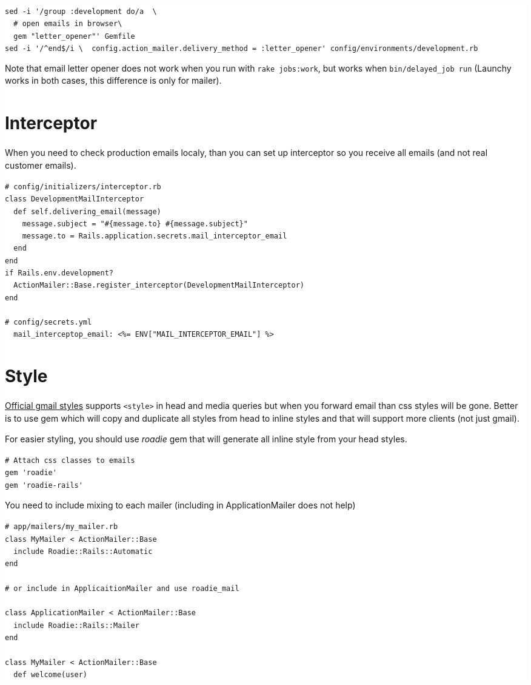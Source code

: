 ~~~
sed -i '/group :development do/a  \
  # open emails in browser\
  gem "letter_opener"' Gemfile
sed -i '/^end$/i \  config.action_mailer.delivery_method = :letter_opener' config/environments/development.rb 
~~~

Note that email letter opener does not work when you run with `rake jobs:work`,
but works when `bin/delayed_job run` (Launchy works in both cases, this
difference is only for mailer).

# Interceptor

When you need to check production emails localy, than you can set up interceptor
so you receive all emails (and not real customer emails).

~~~
# config/initializers/interceptor.rb
class DevelopmentMailInterceptor
  def self.delivering_email(message)
    message.subject = "#{message.to} #{message.subject}"
    message.to = Rails.application.secrets.mail_interceptor_email
  end
end
if Rails.env.development?
  ActionMailer::Base.register_interceptor(DevelopmentMailInterceptor)
end

# config/secrets.yml
  mail_interceptop_email: <%= ENV["MAIL_INTERCEPTOR_EMAIL"] %>
~~~

# Style

[Official gmail styles](https://developers.google.com/gmail/design/css) supports
`<style>` in head and media queries but when you forward email than css styles
will be gone. Better is to use gem which will copy and duplicate all styles from
head to inline styles and that will support more clients (not just gmail).

For easier styling, you should use *roadie* gem that will generate all inline
style from your head styles.

~~~
# Attach css classes to emails
gem 'roadie'
gem 'roadie-rails'
~~~

You need to include mixing to each mailer (including in ApplicationMailer does
not help)

~~~
# app/mailers/my_mailer.rb
class MyMailer < ActionMailer::Base
  include Roadie::Rails::Automatic
end

# or include in ApplicaitionMailer and use roadie_mail

class ApplicationMailer < ActionMailer::Base
  include Roadie::Rails::Mailer
end

class MyMailer < ActionMailer::Base
  def welcome(user)
~~~